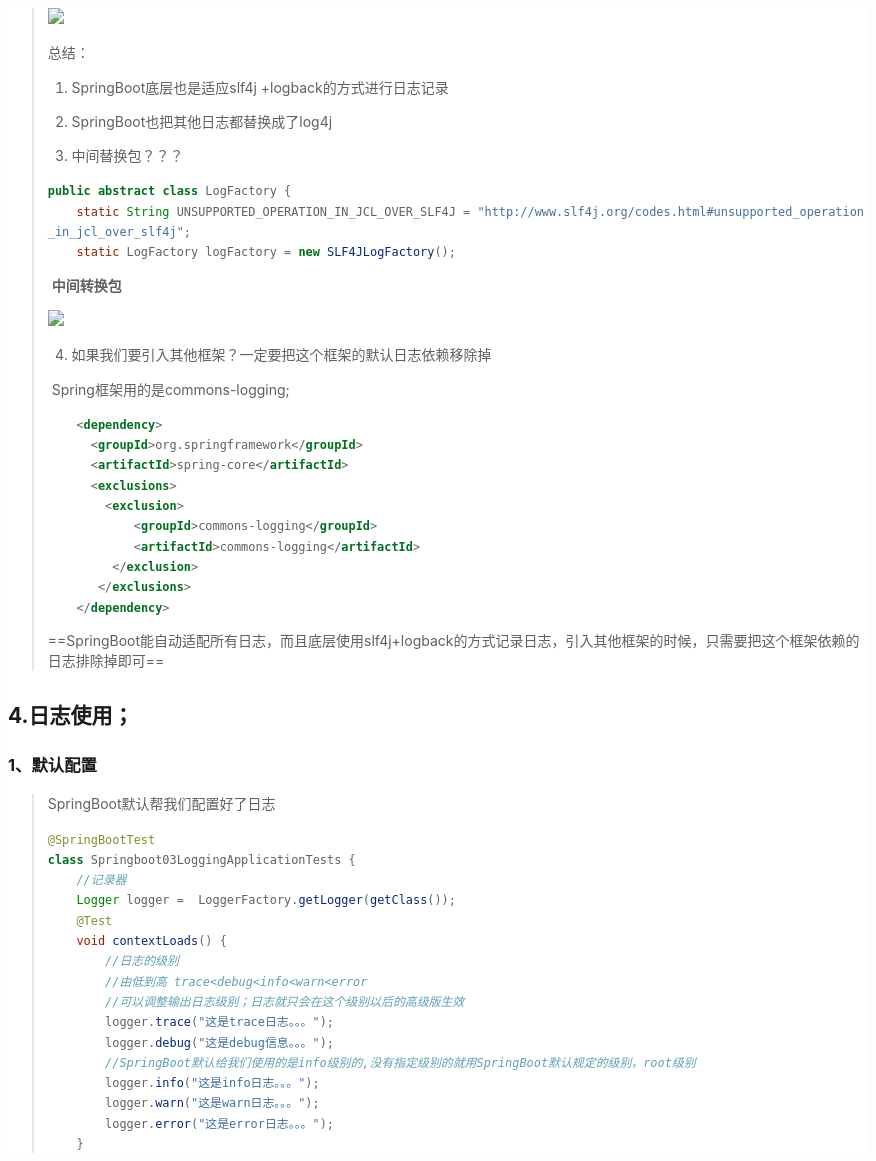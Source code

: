 >![](C:\Users\Lenovo\Desktop\笔记\SpringBoot\Images\logging.png)
>
>总结：
>
>1. SpringBoot底层也是适应slf4j +logback的方式进行日志记录
>
>2. SpringBoot也把其他日志都替换成了log4j
>
>3. 中间替换包？？？
>
>   ```java
>   public abstract class LogFactory {
>       static String UNSUPPORTED_OPERATION_IN_JCL_OVER_SLF4J = "http://www.slf4j.org/codes.html#unsupported_operation_in_jcl_over_slf4j";
>       static LogFactory logFactory = new SLF4JLogFactory();
>   ```
>
>   ​								**中间转换包**
>
>   ![](C:\Users\Lenovo\Desktop\笔记\SpringBoot\Images\中间转换包.png)
>
>4. 如果我们要引入其他框架？一定要把这个框架的默认日志依赖移除掉
>
>   ​	Spring框架用的是commons-logging;
>
>   ```xml
>       <dependency>
>         <groupId>org.springframework</groupId>
>         <artifactId>spring-core</artifactId>
>         <exclusions>
>          	<exclusion>
>               <groupId>commons-logging</groupId>
>         		<artifactId>commons-logging</artifactId>
>            </exclusion>
>          </exclusions>
>       </dependency>
>   ```
>
>   ==SpringBoot能自动适配所有日志，而且底层使用slf4j+logback的方式记录日志，引入其他框架的时候，只需要把这个框架依赖的日志排除掉即可==

## 4.日志使用；

### 1、默认配置

> SpringBoot默认帮我们配置好了日志
>
> ```java
> @SpringBootTest
> class Springboot03LoggingApplicationTests {
>     //记录器
>     Logger logger =  LoggerFactory.getLogger(getClass());
>     @Test
>     void contextLoads() {
>         //日志的级别
>         //由低到高 trace<debug<info<warn<error
>         //可以调整输出日志级别；日志就只会在这个级别以后的高级版生效
>         logger.trace("这是trace日志。。。");
>         logger.debug("这是debug信息。。。");
>         //SpringBoot默认给我们使用的是info级别的,没有指定级别的就用SpringBoot默认规定的级别，root级别
>         logger.info("这是info日志。。。");
>         logger.warn("这是warn日志。。。");
>         logger.error("这是error日志。。。");
>     }